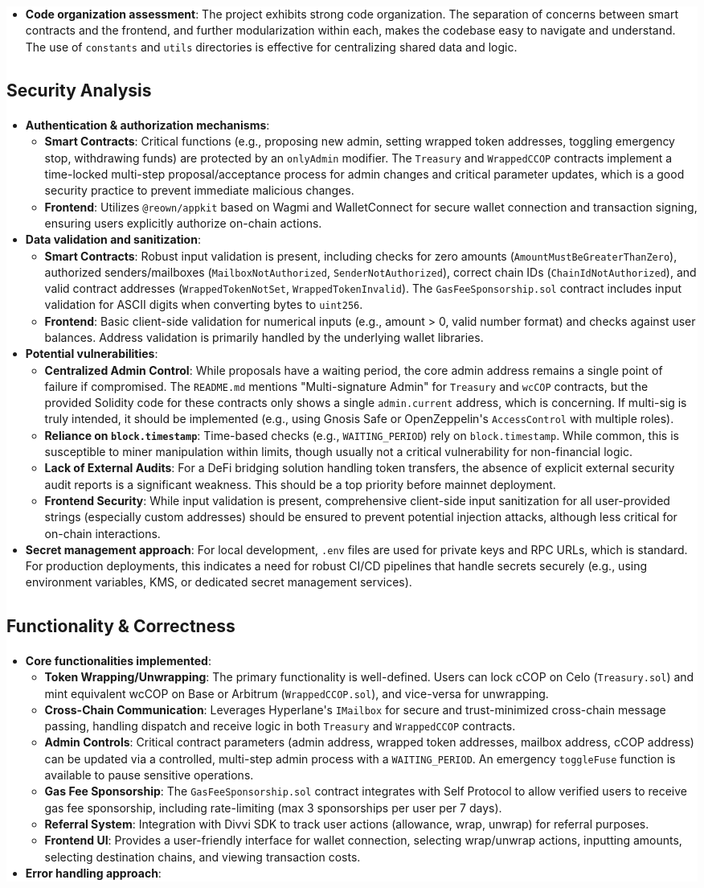 - **Code organization assessment**: The project exhibits strong code organization. The separation of concerns between smart contracts and the frontend, and further modularization within each, makes the codebase easy to navigate and understand. The use of `constants` and `utils` directories is effective for centralizing shared data and logic.

## Security Analysis
- **Authentication & authorization mechanisms**:
    - **Smart Contracts**: Critical functions (e.g., proposing new admin, setting wrapped token addresses, toggling emergency stop, withdrawing funds) are protected by an `onlyAdmin` modifier. The `Treasury` and `WrappedCCOP` contracts implement a time-locked multi-step proposal/acceptance process for admin changes and critical parameter updates, which is a good security practice to prevent immediate malicious changes.
    - **Frontend**: Utilizes `@reown/appkit` based on Wagmi and WalletConnect for secure wallet connection and transaction signing, ensuring users explicitly authorize on-chain actions.
- **Data validation and sanitization**:
    - **Smart Contracts**: Robust input validation is present, including checks for zero amounts (`AmountMustBeGreaterThanZero`), authorized senders/mailboxes (`MailboxNotAuthorized`, `SenderNotAuthorized`), correct chain IDs (`ChainIdNotAuthorized`), and valid contract addresses (`WrappedTokenNotSet`, `WrappedTokenInvalid`). The `GasFeeSponsorship.sol` contract includes input validation for ASCII digits when converting bytes to `uint256`.
    - **Frontend**: Basic client-side validation for numerical inputs (e.g., amount > 0, valid number format) and checks against user balances. Address validation is primarily handled by the underlying wallet libraries.
- **Potential vulnerabilities**:
    - **Centralized Admin Control**: While proposals have a waiting period, the core admin address remains a single point of failure if compromised. The `README.md` mentions "Multi-signature Admin" for `Treasury` and `wcCOP` contracts, but the provided Solidity code for these contracts only shows a single `admin.current` address, which is concerning. If multi-sig is truly intended, it should be implemented (e.g., using Gnosis Safe or OpenZeppelin's `AccessControl` with multiple roles).
    - **Reliance on `block.timestamp`**: Time-based checks (e.g., `WAITING_PERIOD`) rely on `block.timestamp`. While common, this is susceptible to miner manipulation within limits, though usually not a critical vulnerability for non-financial logic.
    - **Lack of External Audits**: For a DeFi bridging solution handling token transfers, the absence of explicit external security audit reports is a significant weakness. This should be a top priority before mainnet deployment.
    - **Frontend Security**: While input validation is present, comprehensive client-side input sanitization for all user-provided strings (especially custom addresses) should be ensured to prevent potential injection attacks, although less critical for on-chain interactions.
- **Secret management approach**: For local development, `.env` files are used for private keys and RPC URLs, which is standard. For production deployments, this indicates a need for robust CI/CD pipelines that handle secrets securely (e.g., using environment variables, KMS, or dedicated secret management services).

## Functionality & Correctness
- **Core functionalities implemented**:
    - **Token Wrapping/Unwrapping**: The primary functionality is well-defined. Users can lock cCOP on Celo (`Treasury.sol`) and mint equivalent wcCOP on Base or Arbitrum (`WrappedCCOP.sol`), and vice-versa for unwrapping.
    - **Cross-Chain Communication**: Leverages Hyperlane's `IMailbox` for secure and trust-minimized cross-chain message passing, handling dispatch and receive logic in both `Treasury` and `WrappedCCOP` contracts.
    - **Admin Controls**: Critical contract parameters (admin address, wrapped token addresses, mailbox address, cCOP address) can be updated via a controlled, multi-step admin process with a `WAITING_PERIOD`. An emergency `toggleFuse` function is available to pause sensitive operations.
    - **Gas Fee Sponsorship**: The `GasFeeSponsorship.sol` contract integrates with Self Protocol to allow verified users to receive gas fee sponsorship, including rate-limiting (max 3 sponsorships per user per 7 days).
    - **Referral System**: Integration with Divvi SDK to track user actions (allowance, wrap, unwrap) for referral purposes.
    - **Frontend UI**: Provides a user-friendly interface for wallet connection, selecting wrap/unwrap actions, inputting amounts, selecting destination chains, and viewing transaction costs.
- **Error handling approach**: